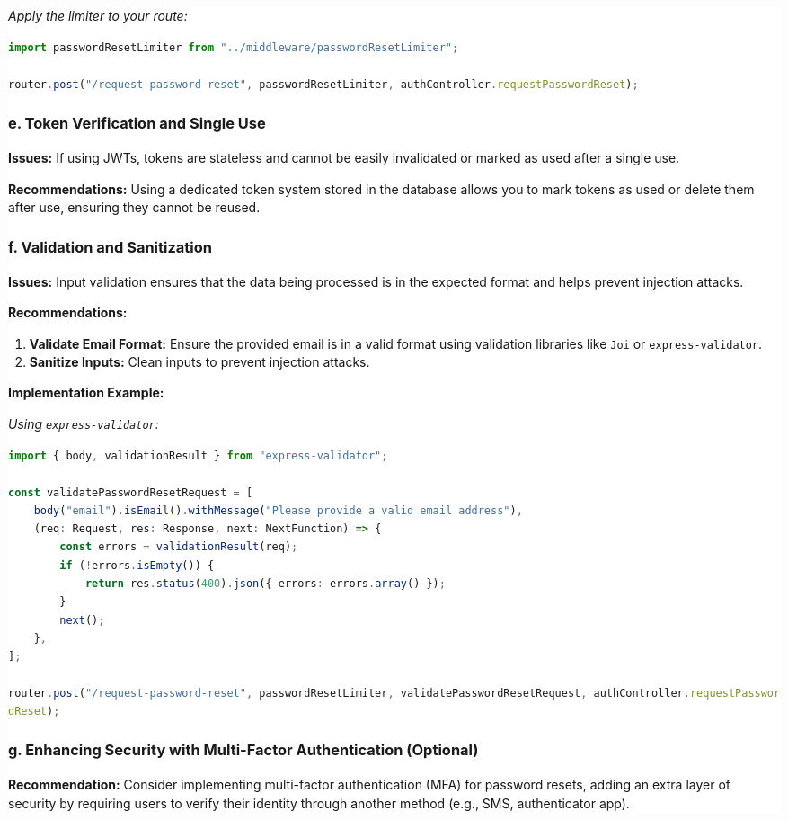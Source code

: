 _Apply the limiter to your route:_

```typescript
import passwordResetLimiter from "../middleware/passwordResetLimiter";

router.post("/request-password-reset", passwordResetLimiter, authController.requestPasswordReset);
```

### **e. Token Verification and Single Use**

**Issues:**
If using JWTs, tokens are stateless and cannot be easily invalidated or marked as used after a single use.

**Recommendations:**
Using a dedicated token system stored in the database allows you to mark tokens as used or delete them after use, ensuring they cannot be reused.

### **f. Validation and Sanitization**

**Issues:**
Input validation ensures that the data being processed is in the expected format and helps prevent injection attacks.

**Recommendations:**

1. **Validate Email Format:** Ensure the provided email is in a valid format using validation libraries like `Joi` or `express-validator`.
2. **Sanitize Inputs:** Clean inputs to prevent injection attacks.

**Implementation Example:**

_Using `express-validator`:_

```typescript
import { body, validationResult } from "express-validator";

const validatePasswordResetRequest = [
    body("email").isEmail().withMessage("Please provide a valid email address"),
    (req: Request, res: Response, next: NextFunction) => {
        const errors = validationResult(req);
        if (!errors.isEmpty()) {
            return res.status(400).json({ errors: errors.array() });
        }
        next();
    },
];

router.post("/request-password-reset", passwordResetLimiter, validatePasswordResetRequest, authController.requestPasswordReset);
```

### **g. Enhancing Security with Multi-Factor Authentication (Optional)**

**Recommendation:**
Consider implementing multi-factor authentication (MFA) for password resets, adding an extra layer of security by requiring users to verify their identity through another method (e.g., SMS, authenticator app).
